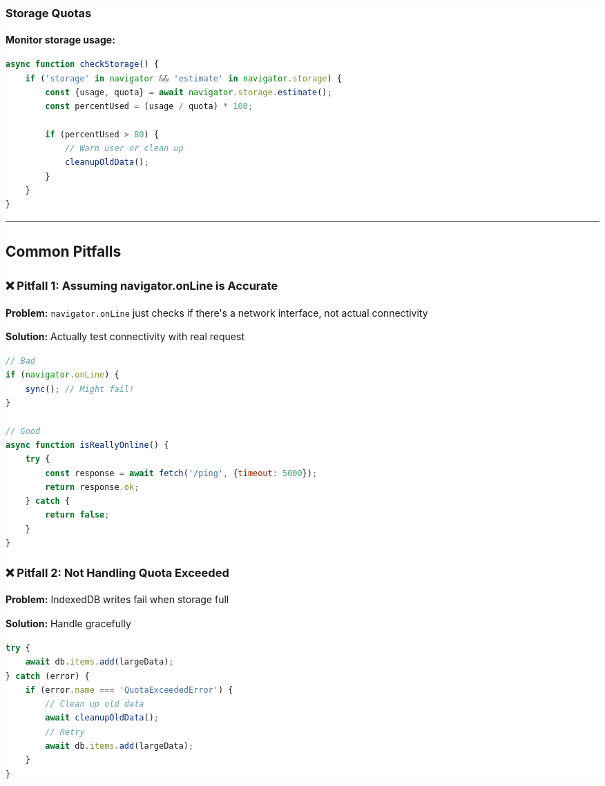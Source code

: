 ### Storage Quotas

**Monitor storage usage:**
```javascript
async function checkStorage() {
    if ('storage' in navigator && 'estimate' in navigator.storage) {
        const {usage, quota} = await navigator.storage.estimate();
        const percentUsed = (usage / quota) * 100;
        
        if (percentUsed > 80) {
            // Warn user or clean up
            cleanupOldData();
        }
    }
}
```

---

## Common Pitfalls

### ❌ Pitfall 1: Assuming navigator.onLine is Accurate

**Problem:** `navigator.onLine` just checks if there's a network interface, not actual connectivity

**Solution:** Actually test connectivity with real request
```javascript
// Bad
if (navigator.onLine) {
    sync(); // Might fail!
}

// Good
async function isReallyOnline() {
    try {
        const response = await fetch('/ping', {timeout: 5000});
        return response.ok;
    } catch {
        return false;
    }
}
```

### ❌ Pitfall 2: Not Handling Quota Exceeded

**Problem:** IndexedDB writes fail when storage full

**Solution:** Handle gracefully
```javascript
try {
    await db.items.add(largeData);
} catch (error) {
    if (error.name === 'QuotaExceededError') {
        // Clean up old data
        await cleanupOldData();
        // Retry
        await db.items.add(largeData);
    }
}
```
